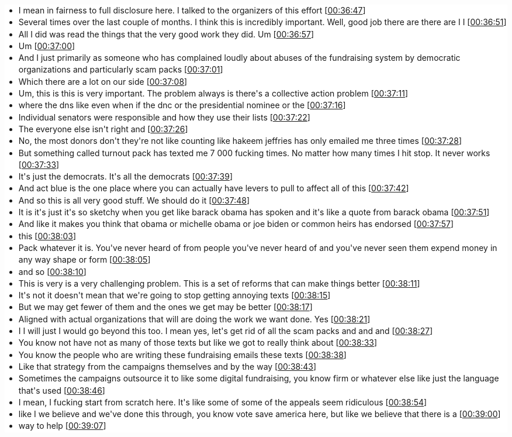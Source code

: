 *  I mean in fairness to full disclosure here. I talked to the organizers of this effort [[00:36:47](https://www.youtube.com/watch?v=dVLrAuudIhs&t=2207.08s)]
*  Several times over the last couple of months. I think this is incredibly important. Well, good job there are there are I I [[00:36:51](https://www.youtube.com/watch?v=dVLrAuudIhs&t=2211.3199999999997s)]
*  All I did was read the things that the very good work they did. Um [[00:36:57](https://www.youtube.com/watch?v=dVLrAuudIhs&t=2217.64s)]
*  Um [[00:37:00](https://www.youtube.com/watch?v=dVLrAuudIhs&t=2220.7599999999998s)]
*  And I just primarily as someone who has complained loudly about abuses of the fundraising system by democratic organizations and particularly scam packs [[00:37:01](https://www.youtube.com/watch?v=dVLrAuudIhs&t=2221.96s)]
*  Which there are a lot on our side [[00:37:08](https://www.youtube.com/watch?v=dVLrAuudIhs&t=2228.92s)]
*  Um, this is this is very important. The problem always is there's a collective action problem [[00:37:11](https://www.youtube.com/watch?v=dVLrAuudIhs&t=2231.08s)]
*  where the dns like even when if the dnc or the presidential nominee or the [[00:37:16](https://www.youtube.com/watch?v=dVLrAuudIhs&t=2236.36s)]
*  Individual senators were responsible and how they use their lists [[00:37:22](https://www.youtube.com/watch?v=dVLrAuudIhs&t=2242.92s)]
*  The everyone else isn't right and [[00:37:26](https://www.youtube.com/watch?v=dVLrAuudIhs&t=2246.12s)]
*  No, the most donors don't they're not like counting like hakeem jeffries has only emailed me three times [[00:37:28](https://www.youtube.com/watch?v=dVLrAuudIhs&t=2248.36s)]
*  But something called turnout pack has texted me 7 000 fucking times. No matter how many times I hit stop. It never works [[00:37:33](https://www.youtube.com/watch?v=dVLrAuudIhs&t=2253.4s)]
*  It's just the democrats. It's all the democrats [[00:37:39](https://www.youtube.com/watch?v=dVLrAuudIhs&t=2259.4s)]
*  And act blue is the one place where you can actually have levers to pull to affect all of this [[00:37:42](https://www.youtube.com/watch?v=dVLrAuudIhs&t=2262.04s)]
*  And so this is all very good stuff. We should do it [[00:37:48](https://www.youtube.com/watch?v=dVLrAuudIhs&t=2268.44s)]
*  It is it's just it's so sketchy when you get like barack obama has spoken and it's like a quote from barack obama [[00:37:51](https://www.youtube.com/watch?v=dVLrAuudIhs&t=2271.3199999999997s)]
*  And like it makes you think that obama or michelle obama or joe biden or common heirs has endorsed [[00:37:57](https://www.youtube.com/watch?v=dVLrAuudIhs&t=2277.4799999999996s)]
*  this [[00:38:03](https://www.youtube.com/watch?v=dVLrAuudIhs&t=2283.3999999999996s)]
*  Pack whatever it is. You've never heard of from people you've never heard of and you've never seen them expend money in any way shape or form [[00:38:05](https://www.youtube.com/watch?v=dVLrAuudIhs&t=2285.24s)]
*  and so [[00:38:10](https://www.youtube.com/watch?v=dVLrAuudIhs&t=2290.2799999999997s)]
*  This is very is a very challenging problem. This is a set of reforms that can make things better [[00:38:11](https://www.youtube.com/watch?v=dVLrAuudIhs&t=2291.3199999999997s)]
*  It's not it doesn't mean that we're going to stop getting annoying texts [[00:38:15](https://www.youtube.com/watch?v=dVLrAuudIhs&t=2295.3999999999996s)]
*  But we may get fewer of them and the ones we get may be better [[00:38:17](https://www.youtube.com/watch?v=dVLrAuudIhs&t=2297.96s)]
*  Aligned with actual organizations that will are doing the work we want done. Yes [[00:38:21](https://www.youtube.com/watch?v=dVLrAuudIhs&t=2301.88s)]
*  I I will just I would go beyond this too. I mean yes, let's get rid of all the scam packs and and and [[00:38:27](https://www.youtube.com/watch?v=dVLrAuudIhs&t=2307.4s)]
*  You know not have not as many of those texts but like we got to really think about [[00:38:33](https://www.youtube.com/watch?v=dVLrAuudIhs&t=2313.1600000000003s)]
*  You know the people who are writing these fundraising emails these texts [[00:38:38](https://www.youtube.com/watch?v=dVLrAuudIhs&t=2318.52s)]
*  Like that strategy from the campaigns themselves and by the way [[00:38:43](https://www.youtube.com/watch?v=dVLrAuudIhs&t=2323.32s)]
*  Sometimes the campaigns outsource it to like some digital fundraising, you know firm or whatever else like just the language that's used [[00:38:46](https://www.youtube.com/watch?v=dVLrAuudIhs&t=2326.36s)]
*  I mean, I fucking start from scratch here. It's like some of some of the appeals seem ridiculous [[00:38:54](https://www.youtube.com/watch?v=dVLrAuudIhs&t=2334.2000000000003s)]
*  like I we believe and we've done this through, you know vote save america here, but like we believe that there is a [[00:39:00](https://www.youtube.com/watch?v=dVLrAuudIhs&t=2340.5200000000004s)]
*  way to help [[00:39:07](https://www.youtube.com/watch?v=dVLrAuudIhs&t=2347.6400000000003s)]